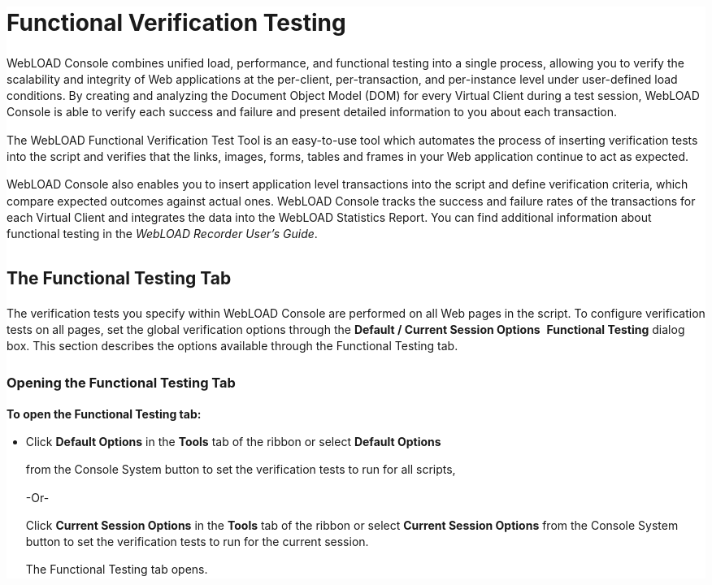﻿# Functional Verification Testing

WebLOAD Console combines unified load, performance, and functional testing into a single process, allowing you to verify the scalability and integrity of Web applications at the per-client, per-transaction, and per-instance level under user-defined load conditions. By creating and analyzing the Document Object Model (DOM) for every Virtual Client during a test session, WebLOAD Console is able to verify each success and failure and present detailed information to you about each transaction.

The WebLOAD Functional Verification Test Tool is an easy-to-use tool which automates the process of inserting verification tests into the script and verifies that the links, images, forms, tables and frames in your Web application continue to act as expected.

WebLOAD Console also enables you to insert application level transactions into the script and define verification criteria, which compare expected outcomes against actual ones. WebLOAD Console tracks the success and failure rates of the transactions for each Virtual Client and integrates the data into the WebLOAD Statistics Report. You can find additional information about functional testing in the *WebLOAD Recorder User’s Guide*.



## The Functional Testing Tab

The verification tests you specify within WebLOAD Console are performed on all Web pages in the script. To configure verification tests on all pages, set the global verification options through the **Default / Current Session Options**  **Functional Testing** dialog box. This section describes the options available through the Functional Testing tab.




### Opening the Functional Testing Tab

**To open the Functional Testing tab:**

- Click **Default Options** in the **Tools** tab of the ribbon or select **Default Options**

  from the Console System button to set the verification tests to run for all scripts,

  -Or-

  Click **Current Session Options** in the **Tools** tab of the ribbon or select **Current Session Options** from the Console System button to set the verification tests to run for the current session.

  The Functional Testing tab opens.
